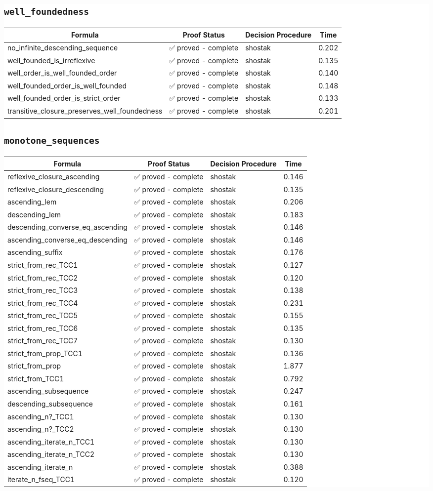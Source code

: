 ## `well_foundedness`

| Formula | Proof Status | Decision Procedure | Time |
| ---     | ---          | ---                | ---  |
|no_infinite_descending_sequence|✅ proved - complete|shostak|0.202|
|well_founded_is_irreflexive|✅ proved - complete|shostak|0.135|
|well_order_is_well_founded_order|✅ proved - complete|shostak|0.140|
|well_founded_order_is_well_founded|✅ proved - complete|shostak|0.148|
|well_founded_order_is_strict_order|✅ proved - complete|shostak|0.133|
|transitive_closure_preserves_well_foundedness|✅ proved - complete|shostak|0.201|

## `monotone_sequences`

| Formula | Proof Status | Decision Procedure | Time |
| ---     | ---          | ---                | ---  |
|reflexive_closure_ascending|✅ proved - complete|shostak|0.146|
|reflexive_closure_descending|✅ proved - complete|shostak|0.135|
|ascending_lem|✅ proved - complete|shostak|0.206|
|descending_lem|✅ proved - complete|shostak|0.183|
|descending_converse_eq_ascending|✅ proved - complete|shostak|0.146|
|ascending_converse_eq_descending|✅ proved - complete|shostak|0.146|
|ascending_suffix|✅ proved - complete|shostak|0.176|
|strict_from_rec_TCC1|✅ proved - complete|shostak|0.127|
|strict_from_rec_TCC2|✅ proved - complete|shostak|0.120|
|strict_from_rec_TCC3|✅ proved - complete|shostak|0.138|
|strict_from_rec_TCC4|✅ proved - complete|shostak|0.231|
|strict_from_rec_TCC5|✅ proved - complete|shostak|0.155|
|strict_from_rec_TCC6|✅ proved - complete|shostak|0.135|
|strict_from_rec_TCC7|✅ proved - complete|shostak|0.130|
|strict_from_prop_TCC1|✅ proved - complete|shostak|0.136|
|strict_from_prop|✅ proved - complete|shostak|1.877|
|strict_from_TCC1|✅ proved - complete|shostak|0.792|
|ascending_subsequence|✅ proved - complete|shostak|0.247|
|descending_subsequence|✅ proved - complete|shostak|0.161|
|ascending_n?_TCC1|✅ proved - complete|shostak|0.130|
|ascending_n?_TCC2|✅ proved - complete|shostak|0.130|
|ascending_iterate_n_TCC1|✅ proved - complete|shostak|0.130|
|ascending_iterate_n_TCC2|✅ proved - complete|shostak|0.130|
|ascending_iterate_n|✅ proved - complete|shostak|0.388|
|iterate_n_fseq_TCC1|✅ proved - complete|shostak|0.120|